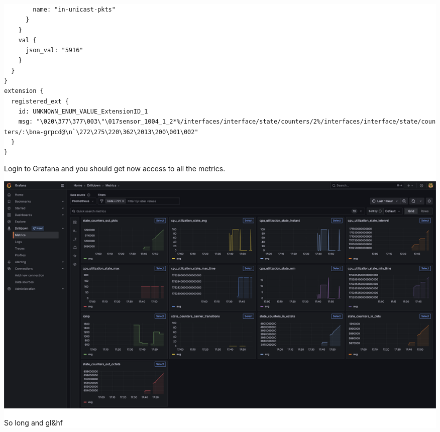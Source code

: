 ```plain {linenos=true}
        name: "in-unicast-pkts"
      }
    }
    val {
      json_val: "5916"
    }
  }
}
extension {
  registered_ext {
    id: UNKNOWN_ENUM_VALUE_ExtensionID_1
    msg: "\020\377\377\003\"\017sensor_1004_1_2*%/interfaces/interface/state/counters/2%/interfaces/interface/state/counters/:\bna-grpcd@\n`\272\275\220\362\2013\200\001\002"
  }
}
```

Login to Grafana and you should get now access to all the metrics.

![grafana.png](./grafana.png)

So long and gl&hf
